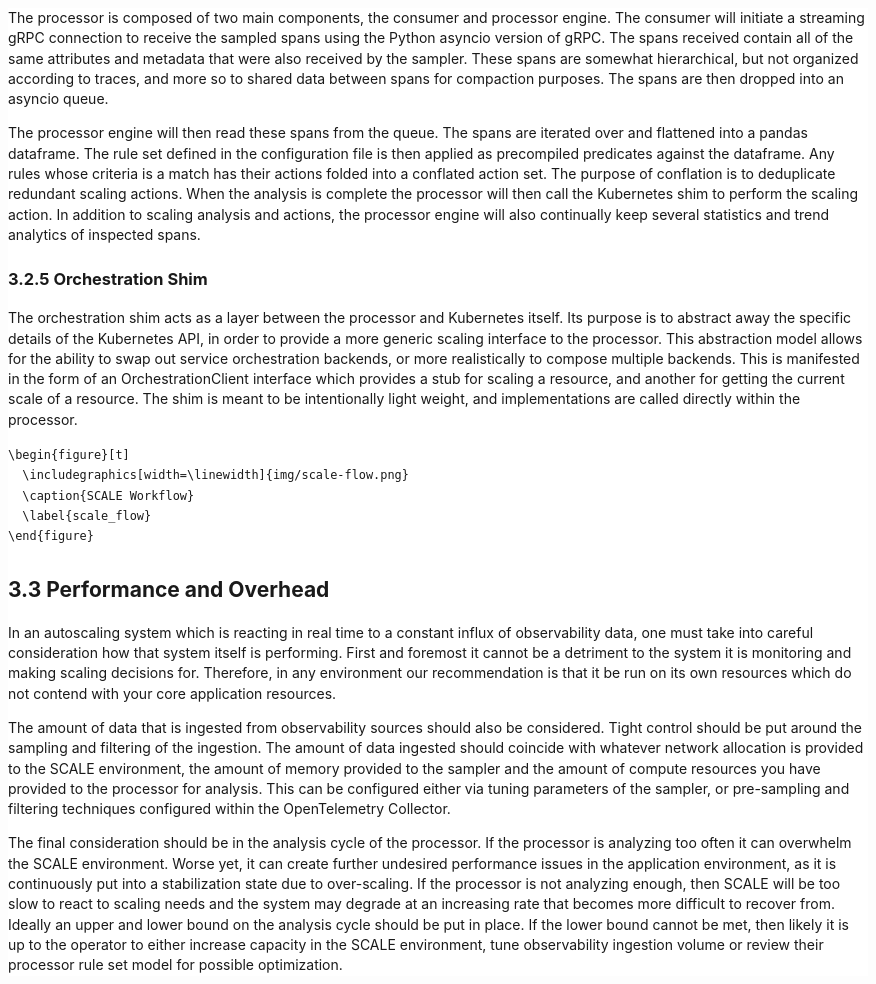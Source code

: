 The processor is composed of two main components, the consumer and processor engine.  The consumer will initiate a streaming gRPC connection to receive the sampled spans using the Python asyncio version of gRPC.  The spans received contain all of the same attributes and metadata that were also received by the sampler.  These spans are somewhat hierarchical, but not organized according to traces, and more so to shared data between spans for compaction purposes.  The spans are then dropped into an asyncio queue.  

The processor engine will then read these spans from the queue.  The spans are iterated over and flattened into a pandas dataframe.  The rule set defined in the configuration file is then applied as precompiled predicates against the dataframe.  Any rules whose criteria is a match has their actions folded into a conflated action set.  The purpose of conflation is to deduplicate redundant scaling actions.  When the analysis is complete the processor will then call the Kubernetes shim to perform the scaling action.  In addition to scaling analysis and actions, the processor engine will also continually keep several statistics and trend analytics of inspected spans.

### 3.2.5 Orchestration Shim

The orchestration shim acts as a layer between the processor and Kubernetes itself.  Its purpose is to abstract away the specific details of the Kubernetes API, in order to provide a more generic scaling interface to the processor.  This abstraction model allows for the ability to swap out service orchestration backends, or more realistically to compose multiple backends.  This is manifested in the form of an OrchestrationClient interface which provides a stub for scaling a resource, and another for getting the current scale of a resource.  The shim is meant to be intentionally light weight, and implementations are called directly within the processor.

```{=latex}
\begin{figure}[t]
  \includegraphics[width=\linewidth]{img/scale-flow.png}
  \caption{SCALE Workflow}
  \label{scale_flow}
\end{figure}
```

## 3.3 Performance and Overhead

In an autoscaling system which is reacting in real time to a constant influx of observability data, one must take into 
careful consideration how that system itself is performing.  First and foremost it cannot be a detriment to the system
it is monitoring and making scaling decisions for.  Therefore, in any environment our recommendation is that it be run
on its own resources which do not contend with your core application resources.  

The amount of data that is ingested from observability sources should also be considered.  Tight control should be put around the sampling and filtering of the ingestion.  The amount of data ingested should coincide with whatever network allocation is provided to the SCALE environment, the amount of memory provided to
the sampler and the amount of compute resources you have provided to the processor for analysis.  This can be configured either via tuning parameters of the
sampler, or pre-sampling and filtering techniques configured within the OpenTelemetry Collector.

The final consideration should be in the analysis cycle of the processor.  If the processor is analyzing too often it can overwhelm the SCALE environment.
Worse yet, it can create further undesired performance issues in the application environment, as it is continuously put into a stabilization state due to over-scaling.  If the processor is not analyzing enough, then SCALE will be too slow to react to scaling needs and the
system may degrade at an increasing rate that becomes more difficult to recover from.  Ideally an upper and lower bound
on the analysis cycle should be put in place.  If the lower bound cannot be met, then likely it is up to the operator to
either increase capacity in the SCALE environment, tune observability ingestion volume or review their processor rule set model for possible optimization.


[^tensorflow]: [https://www.tensorflow.org/](https://www.tensorflow.org/)
[^otel]: [https://opentelemetry.io/](https://opentelemetry.io/)
[^otelcol]: [https://opentelemetry.io/docs/collector/](https://opentelemetry.io/docs/collector/)
[^tempo]: [https://grafana.com/oss/tempo/](https://grafana.com/oss/tempo/)
[^river]: [https://riverml.xyz/dev/](https://riverml.xyz/dev/)
[^minikube]: [https://minikube.sigs.k8s.io/](https://minikube.sigs.k8s.io/)
[^boutique]: [https://github.com/Mark-McCracken/online-boutique](https://github.com/Mark-McCracken/online-boutique)
[^grafana]: [https://grafana.com/](https://grafana.com/)